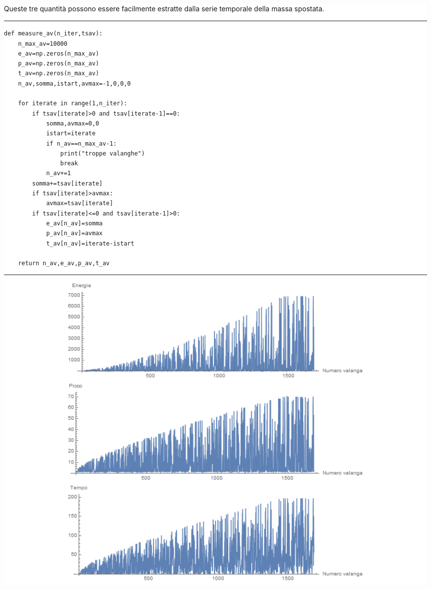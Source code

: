 Queste tre quantità possono essere facilmente estratte dalla serie temporale della massa spostata.

---
```
def measure_av(n_iter,tsav): 
    n_max_av=10000 
    e_av=np.zeros(n_max_av) 
    p_av=np.zeros(n_max_av) 
    t_av=np.zeros(n_max_av) 
    n_av,somma,istart,avmax=-1,0,0,0
    
    for iterate in range(1,n_iter): 
        if tsav[iterate]>0 and tsav[iterate-1]==0: 
            somma,avmax=0,0 
            istart=iterate
            if n_av==n_max_av-1: 
                print("troppe valanghe")
                break
            n_av+=1 
        somma+=tsav[iterate] 
        if tsav[iterate]>avmax: 
            avmax=tsav[iterate] 
        if tsav[iterate]<=0 and tsav[iterate-1]>0:
            e_av[n_av]=somma
            p_av[n_av]=avmax
            t_av[n_av]=iterate-istart
                
    return n_av,e_av,p_av,t_av
```
---

<center><img src="Energia.png" width="600">
<img src="Picco.png" width="600">
<img src="Tempo.png" width="600">